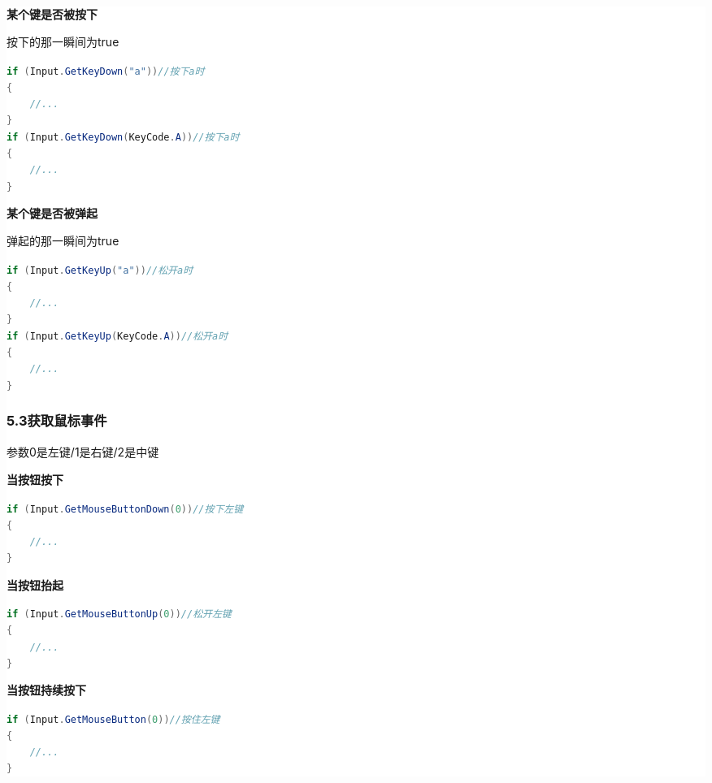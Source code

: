**某个键是否被按下**

按下的那一瞬间为true

~~~c#
if (Input.GetKeyDown("a"))//按下a时
{
    //...
}
if (Input.GetKeyDown(KeyCode.A))//按下a时
{
	//...
}
~~~

**某个键是否被弹起**

弹起的那一瞬间为true

~~~c#
if (Input.GetKeyUp("a"))//松开a时
{
    //...
}
if (Input.GetKeyUp(KeyCode.A))//松开a时
{
	//...
}
~~~

### 5.3获取鼠标事件

参数0是左键/1是右键/2是中键

**当按钮按下**

~~~c#
if (Input.GetMouseButtonDown(0))//按下左键
{
	//...
}
~~~

**当按钮抬起**

~~~c#
if (Input.GetMouseButtonUp(0))//松开左键
{
	//...
}
~~~

**当按钮持续按下**

~~~c#
if (Input.GetMouseButton(0))//按住左键
{
	//...
}
~~~
